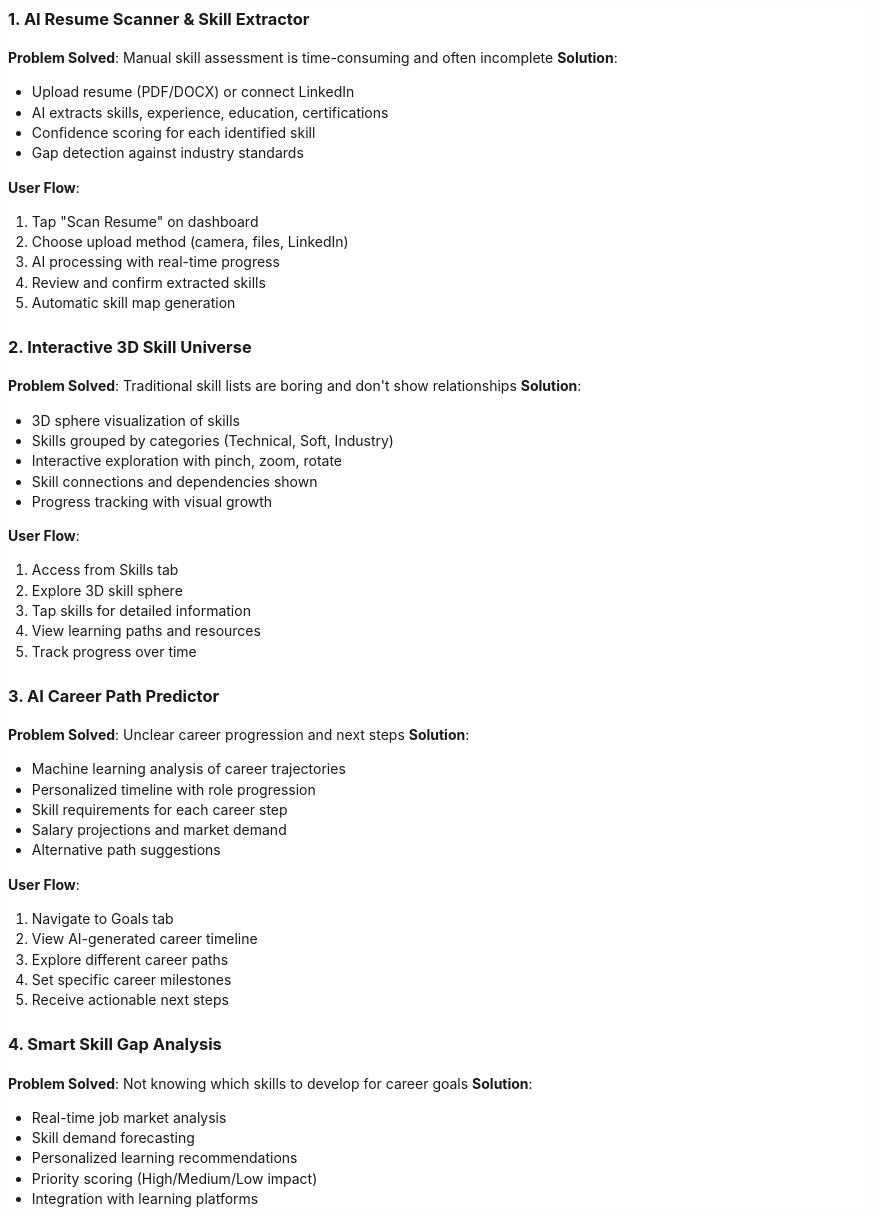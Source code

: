### **1. AI Resume Scanner & Skill Extractor**
**Problem Solved**: Manual skill assessment is time-consuming and often incomplete
**Solution**: 
- Upload resume (PDF/DOCX) or connect LinkedIn
- AI extracts skills, experience, education, certifications
- Confidence scoring for each identified skill
- Gap detection against industry standards

**User Flow**:
1. Tap "Scan Resume" on dashboard
2. Choose upload method (camera, files, LinkedIn)
3. AI processing with real-time progress
4. Review and confirm extracted skills
5. Automatic skill map generation

### **2. Interactive 3D Skill Universe**
**Problem Solved**: Traditional skill lists are boring and don't show relationships
**Solution**:
- 3D sphere visualization of skills
- Skills grouped by categories (Technical, Soft, Industry)
- Interactive exploration with pinch, zoom, rotate
- Skill connections and dependencies shown
- Progress tracking with visual growth

**User Flow**:
1. Access from Skills tab
2. Explore 3D skill sphere
3. Tap skills for detailed information
4. View learning paths and resources
5. Track progress over time

### **3. AI Career Path Predictor**
**Problem Solved**: Unclear career progression and next steps
**Solution**:
- Machine learning analysis of career trajectories
- Personalized timeline with role progression
- Skill requirements for each career step
- Salary projections and market demand
- Alternative path suggestions

**User Flow**:
1. Navigate to Goals tab
2. View AI-generated career timeline
3. Explore different career paths
4. Set specific career milestones
5. Receive actionable next steps

### **4. Smart Skill Gap Analysis**
**Problem Solved**: Not knowing which skills to develop for career goals
**Solution**:
- Real-time job market analysis
- Skill demand forecasting
- Personalized learning recommendations
- Priority scoring (High/Medium/Low impact)
- Integration with learning platforms
